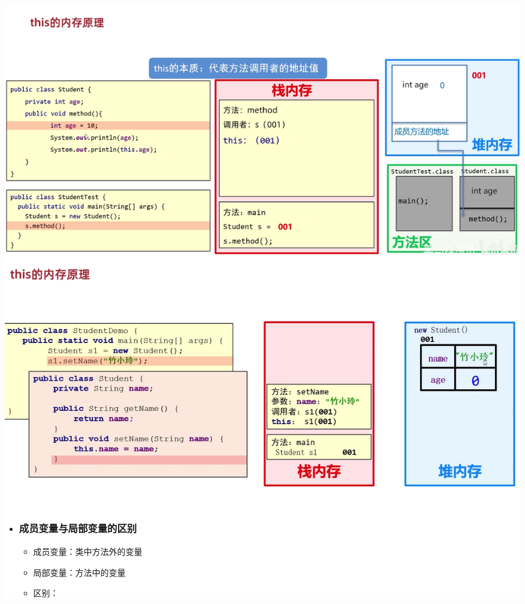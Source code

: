 ![](this的内存原理.png)

![](this的内存原理2.png)

- ### 成员变量与局部变量的区别

  - 成员变量：类中方法外的变量

  - 局部变量：方法中的变量

  - 区别：
